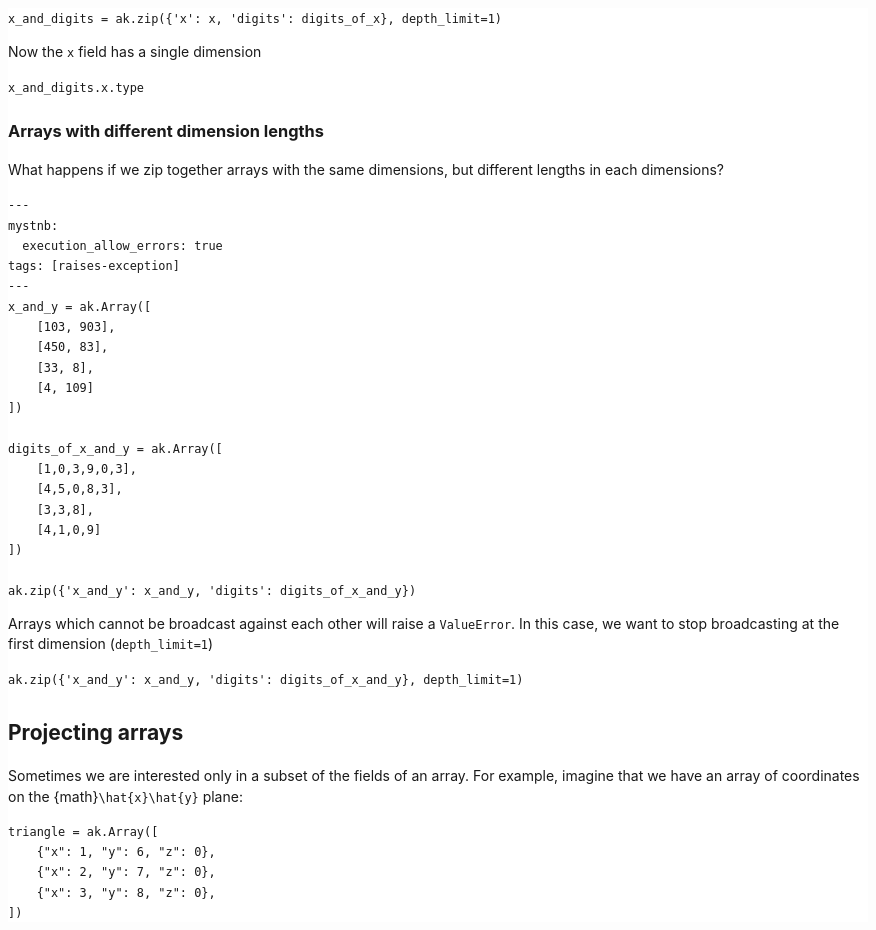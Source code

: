 ```{code-cell} ipython3
x_and_digits = ak.zip({'x': x, 'digits': digits_of_x}, depth_limit=1)
```

Now the `x` field has a single dimension

```{code-cell} ipython3
x_and_digits.x.type
```

### Arrays with different dimension lengths
What happens if we zip together arrays with the same dimensions, but different lengths in each dimensions?

```{code-cell} ipython3
---
mystnb:
  execution_allow_errors: true
tags: [raises-exception]
---
x_and_y = ak.Array([
    [103, 903],
    [450, 83],
    [33, 8],
    [4, 109]
])

digits_of_x_and_y = ak.Array([
    [1,0,3,9,0,3],
    [4,5,0,8,3],
    [3,3,8],
    [4,1,0,9]
])

ak.zip({'x_and_y': x_and_y, 'digits': digits_of_x_and_y})
```

Arrays which cannot be broadcast against each other will raise a `ValueError`. In this case, we want to stop broadcasting at the first dimension (`depth_limit=1`)

```{code-cell} ipython3
ak.zip({'x_and_y': x_and_y, 'digits': digits_of_x_and_y}, depth_limit=1)
```

## Projecting arrays

Sometimes we are interested only in a subset of the fields of an array. For example, imagine that we have an array of coordinates on the {math}`\hat{x}\hat{y}` plane:

```{code-cell} ipython3
triangle = ak.Array([
    {"x": 1, "y": 6, "z": 0},
    {"x": 2, "y": 7, "z": 0},
    {"x": 3, "y": 8, "z": 0},
])
```

